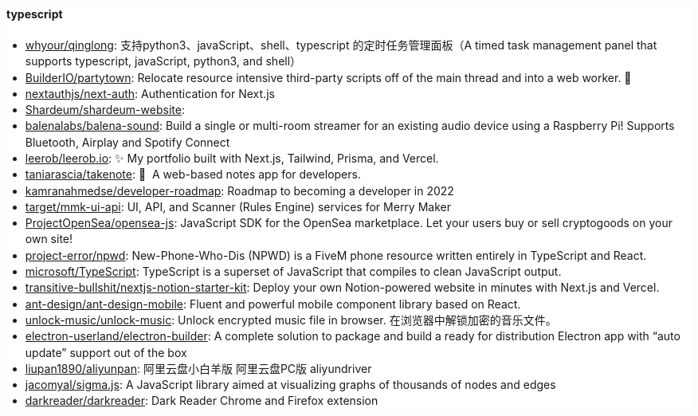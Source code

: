 #### typescript
* [whyour/qinglong](https://github.com/whyour/qinglong): 支持python3、javaScript、shell、typescript 的定时任务管理面板（A timed task management panel that supports typescript, javaScript, python3, and shell）
* [BuilderIO/partytown](https://github.com/BuilderIO/partytown): Relocate resource intensive third-party scripts off of the main thread and into a web worker. 🎉
* [nextauthjs/next-auth](https://github.com/nextauthjs/next-auth): Authentication for Next.js
* [Shardeum/shardeum-website](https://github.com/Shardeum/shardeum-website): 
* [balenalabs/balena-sound](https://github.com/balenalabs/balena-sound): Build a single or multi-room streamer for an existing audio device using a Raspberry Pi! Supports Bluetooth, Airplay and Spotify Connect
* [leerob/leerob.io](https://github.com/leerob/leerob.io): ✨ My portfolio built with Next.js, Tailwind, Prisma, and Vercel.
* [taniarascia/takenote](https://github.com/taniarascia/takenote): 📝 ‎ A web-based notes app for developers.
* [kamranahmedse/developer-roadmap](https://github.com/kamranahmedse/developer-roadmap): Roadmap to becoming a developer in 2022
* [target/mmk-ui-api](https://github.com/target/mmk-ui-api): UI, API, and Scanner (Rules Engine) services for Merry Maker
* [ProjectOpenSea/opensea-js](https://github.com/ProjectOpenSea/opensea-js): JavaScript SDK for the OpenSea marketplace. Let your users buy or sell cryptogoods on your own site!
* [project-error/npwd](https://github.com/project-error/npwd): New-Phone-Who-Dis (NPWD) is a FiveM phone resource written entirely in TypeScript and React.
* [microsoft/TypeScript](https://github.com/microsoft/TypeScript): TypeScript is a superset of JavaScript that compiles to clean JavaScript output.
* [transitive-bullshit/nextjs-notion-starter-kit](https://github.com/transitive-bullshit/nextjs-notion-starter-kit): Deploy your own Notion-powered website in minutes with Next.js and Vercel.
* [ant-design/ant-design-mobile](https://github.com/ant-design/ant-design-mobile): Fluent and powerful mobile component library based on React.
* [unlock-music/unlock-music](https://github.com/unlock-music/unlock-music): Unlock encrypted music file in browser. 在浏览器中解锁加密的音乐文件。
* [electron-userland/electron-builder](https://github.com/electron-userland/electron-builder): A complete solution to package and build a ready for distribution Electron app with “auto update” support out of the box
* [liupan1890/aliyunpan](https://github.com/liupan1890/aliyunpan): 阿里云盘小白羊版 阿里云盘PC版 aliyundriver
* [jacomyal/sigma.js](https://github.com/jacomyal/sigma.js): A JavaScript library aimed at visualizing graphs of thousands of nodes and edges
* [darkreader/darkreader](https://github.com/darkreader/darkreader): Dark Reader Chrome and Firefox extension
